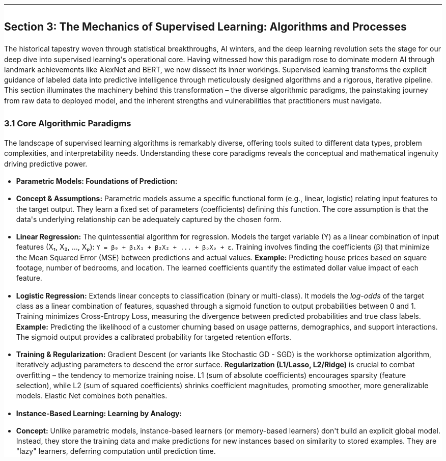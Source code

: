 

---





## Section 3: The Mechanics of Supervised Learning: Algorithms and Processes

The historical tapestry woven through statistical breakthroughs, AI winters, and the deep learning revolution sets the stage for our deep dive into supervised learning's operational core. Having witnessed how this paradigm rose to dominate modern AI through landmark achievements like AlexNet and BERT, we now dissect its inner workings. Supervised learning transforms the explicit guidance of labeled data into predictive intelligence through meticulously designed algorithms and a rigorous, iterative pipeline. This section illuminates the machinery behind this transformation – the diverse algorithmic paradigms, the painstaking journey from raw data to deployed model, and the inherent strengths and vulnerabilities that practitioners must navigate.

### 3.1 Core Algorithmic Paradigms

The landscape of supervised learning algorithms is remarkably diverse, offering tools suited to different data types, problem complexities, and interpretability needs. Understanding these core paradigms reveals the conceptual and mathematical ingenuity driving predictive power.

*   **Parametric Models: Foundations of Prediction:**

*   **Concept & Assumptions:** Parametric models assume a specific functional form (e.g., linear, logistic) relating input features to the target output. They learn a fixed set of parameters (coefficients) defining this function. The core assumption is that the data's underlying relationship can be adequately captured by the chosen form.

*   **Linear Regression:** The quintessential algorithm for regression. Models the target variable (Y) as a linear combination of input features (X₁, X₂, ..., Xₚ): `Y = β₀ + β₁X₁ + β₂X₂ + ... + βₚXₚ + ε`. Training involves finding the coefficients (β) that minimize the Mean Squared Error (MSE) between predictions and actual values. **Example:** Predicting house prices based on square footage, number of bedrooms, and location. The learned coefficients quantify the estimated dollar value impact of each feature.

*   **Logistic Regression:** Extends linear concepts to classification (binary or multi-class). It models the *log-odds* of the target class as a linear combination of features, squashed through a sigmoid function to output probabilities between 0 and 1. Training minimizes Cross-Entropy Loss, measuring the divergence between predicted probabilities and true class labels. **Example:** Predicting the likelihood of a customer churning based on usage patterns, demographics, and support interactions. The sigmoid output provides a calibrated probability for targeted retention efforts.

*   **Training & Regularization:** Gradient Descent (or variants like Stochastic GD - SGD) is the workhorse optimization algorithm, iteratively adjusting parameters to descend the error surface. **Regularization (L1/Lasso, L2/Ridge)** is crucial to combat overfitting – the tendency to memorize training noise. L1 (sum of absolute coefficients) encourages sparsity (feature selection), while L2 (sum of squared coefficients) shrinks coefficient magnitudes, promoting smoother, more generalizable models. Elastic Net combines both penalties.

*   **Instance-Based Learning: Learning by Analogy:**

*   **Concept:** Unlike parametric models, instance-based learners (or memory-based learners) don't build an explicit global model. Instead, they store the training data and make predictions for new instances based on similarity to stored examples. They are "lazy" learners, deferring computation until prediction time.
